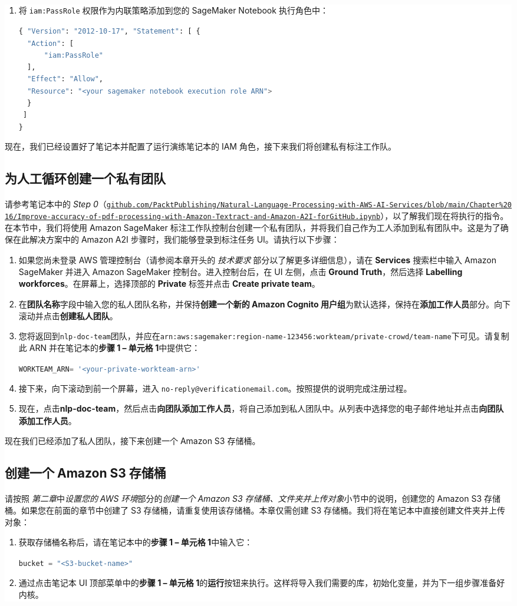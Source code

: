 1.  将 `iam:PassRole` 权限作为内联策略添加到您的 SageMaker Notebook 执行角色中：

    ```py
    { "Version": "2012-10-17", "Statement": [ {
      "Action": [
          "iam:PassRole"
      ],
      "Effect": "Allow",
      "Resource": "<your sagemaker notebook execution role ARN">
      }
     ]
    }
    ```

现在，我们已经设置好了笔记本并配置了运行演练笔记本的 IAM 角色，接下来我们将创建私有标注工作队。

## 为人工循环创建一个私有团队

请参考笔记本中的 *Step 0*（[`github.com/PacktPublishing/Natural-Language-Processing-with-AWS-AI-Services/blob/main/Chapter%2016/Improve-accuracy-of-pdf-processing-with-Amazon-Textract-and-Amazon-A2I-forGitHub.ipynb`](https://github.com/PacktPublishing/Natural-Language-Processing-with-AWS-AI-Services/blob/main/Chapter%2016/Improve-accuracy-of-pdf-processing-with-Amazon-Textract-and-Amazon-A2I-forGitHub.ipynb)），以了解我们现在将执行的指令。在本节中，我们将使用 Amazon SageMaker 标注工作队控制台创建一个私有团队，并将我们自己作为工人添加到私有团队中。这是为了确保在此解决方案中的 Amazon A2I 步骤时，我们能够登录到标注任务 UI。请执行以下步骤：

1.  如果您尚未登录 AWS 管理控制台（请参阅本章开头的 *技术要求* 部分以了解更多详细信息），请在 **Services** 搜索栏中输入 Amazon SageMaker 并进入 Amazon SageMaker 控制台。进入控制台后，在 UI 左侧，点击 **Ground Truth**，然后选择 **Labelling workforces**。在屏幕上，选择顶部的 **Private** 标签并点击 **Create private team**。

1.  在**团队名称**字段中输入您的私人团队名称，并保持**创建一个新的 Amazon Cognito 用户组**为默认选择，保持在**添加工作人员**部分。向下滚动并点击**创建私人团队**。

1.  您将返回到`nlp-doc-team`团队，并应在`arn:aws:sagemaker:region-name-123456:workteam/private-crowd/team-name`下可见。请复制此 ARN 并在笔记本的**步骤 1 – 单元格 1**中提供它：

    ```py
    WORKTEAM_ARN= '<your-private-workteam-arn>'
    ```

1.  接下来，向下滚动到前一个屏幕，进入 `no-reply@verificationemail.com`。按照提供的说明完成注册过程。

1.  现在，点击**nlp-doc-team**，然后点击**向团队添加工作人员**，将自己添加到私人团队中。从列表中选择您的电子邮件地址并点击**向团队添加工作人员**。

现在我们已经添加了私人团队，接下来创建一个 Amazon S3 存储桶。

## 创建一个 Amazon S3 存储桶

请按照 *第二章*中*设置您的 AWS 环境*部分的*创建一个 Amazon S3 存储桶、文件夹并上传对象*小节中的说明，创建您的 Amazon S3 存储桶。如果您在前面的章节中创建了 S3 存储桶，请重复使用该存储桶。本章仅需创建 S3 存储桶。我们将在笔记本中直接创建文件夹并上传对象：

1.  获取存储桶名称后，请在笔记本中的**步骤 1 – 单元格 1**中输入它：

    ```py
    bucket = "<S3-bucket-name>"
    ```

1.  通过点击笔记本 UI 顶部菜单中的**步骤 1 – 单元格 1**的**运行**按钮来执行。这样将导入我们需要的库，初始化变量，并为下一组步骤准备好内核。
